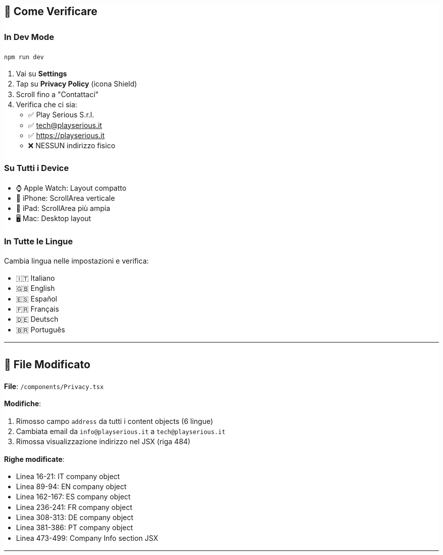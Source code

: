 ## 🧪 Come Verificare

### In Dev Mode
```bash
npm run dev
```

1. Vai su **Settings**
2. Tap su **Privacy Policy** (icona Shield)
3. Scroll fino a "Contattaci"
4. Verifica che ci sia:
   - ✅ Play Serious S.r.l.
   - ✅ tech@playserious.it
   - ✅ https://playserious.it
   - ❌ NESSUN indirizzo fisico

### Su Tutti i Device
- ⌚ Apple Watch: Layout compatto
- 📱 iPhone: ScrollArea verticale
- 📱 iPad: ScrollArea più ampia
- 🖥️ Mac: Desktop layout

### In Tutte le Lingue
Cambia lingua nelle impostazioni e verifica:
- 🇮🇹 Italiano
- 🇬🇧 English
- 🇪🇸 Español
- 🇫🇷 Français
- 🇩🇪 Deutsch
- 🇧🇷 Português

---

## 📝 File Modificato

**File**: `/components/Privacy.tsx`

**Modifiche**:
1. Rimosso campo `address` da tutti i content objects (6 lingue)
2. Cambiata email da `info@playserious.it` a `tech@playserious.it`
3. Rimossa visualizzazione indirizzo nel JSX (riga 484)

**Righe modificate**:
- Linea 16-21: IT company object
- Linea 89-94: EN company object
- Linea 162-167: ES company object
- Linea 236-241: FR company object
- Linea 308-313: DE company object
- Linea 381-386: PT company object
- Linea 473-499: Company Info section JSX

---